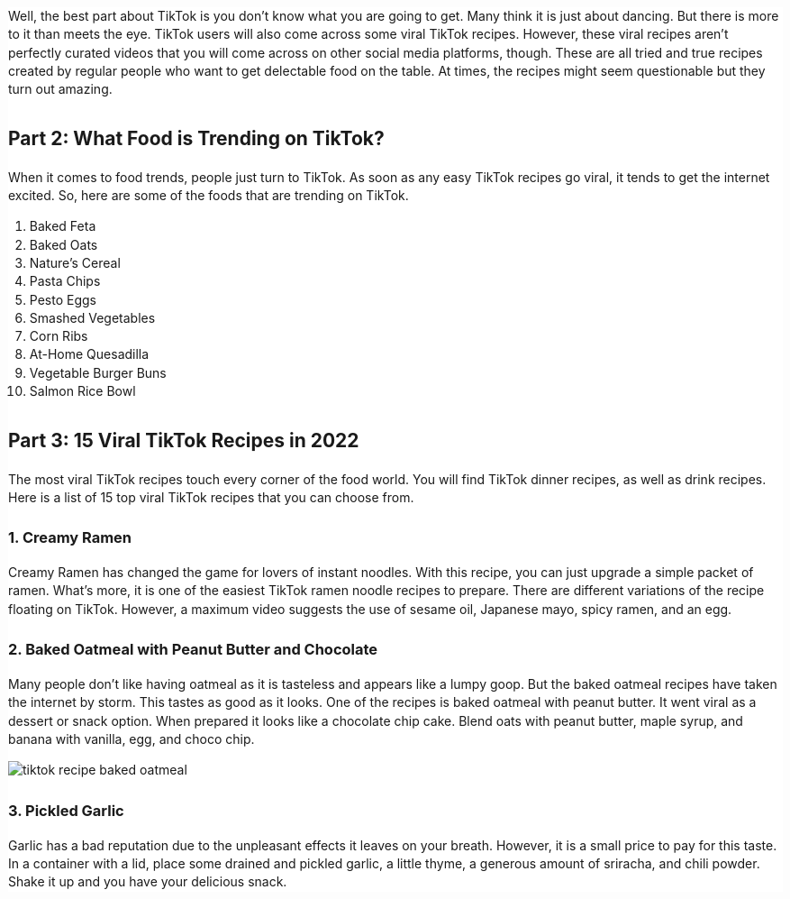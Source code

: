 Well, the best part about TikTok is you don’t know what you are going to get. Many think it is just about dancing. But there is more to it than meets the eye. TikTok users will also come across some viral TikTok recipes. However, these viral recipes aren’t perfectly curated videos that you will come across on other social media platforms, though. These are all tried and true recipes created by regular people who want to get delectable food on the table. At times, the recipes might seem questionable but they turn out amazing.

## Part 2: What Food is Trending on TikTok?

When it comes to food trends, people just turn to TikTok. As soon as any easy TikTok recipes go viral, it tends to get the internet excited. So, here are some of the foods that are trending on TikTok.

1. Baked Feta
2. Baked Oats
3. Nature’s Cereal
4. Pasta Chips
5. Pesto Eggs
6. Smashed Vegetables
7. Corn Ribs
8. At-Home Quesadilla
9. Vegetable Burger Buns
10. Salmon Rice Bowl

## Part 3: 15 Viral TikTok Recipes in 2022

The most viral TikTok recipes touch every corner of the food world. You will find TikTok dinner recipes, as well as drink recipes. Here is a list of 15 top viral TikTok recipes that you can choose from.

### 1\. Creamy Ramen

Creamy Ramen has changed the game for lovers of instant noodles. With this recipe, you can just upgrade a simple packet of ramen. What’s more, it is one of the easiest TikTok ramen noodle recipes to prepare. There are different variations of the recipe floating on TikTok. However, a maximum video suggests the use of sesame oil, Japanese mayo, spicy ramen, and an egg.

### 2\. Baked Oatmeal with Peanut Butter and Chocolate

Many people don’t like having oatmeal as it is tasteless and appears like a lumpy goop. But the baked oatmeal recipes have taken the internet by storm. This tastes as good as it looks. One of the recipes is baked oatmeal with peanut butter. It went viral as a dessert or snack option. When prepared it looks like a chocolate chip cake. Blend oats with peanut butter, maple syrup, and banana with vanilla, egg, and choco chip.

![tiktok recipe baked oatmeal](https://images.wondershare.com/filmora/article-images/2022/tiktok-recipe-baked-oatmeal.jpg)

### 3\. Pickled Garlic

Garlic has a bad reputation due to the unpleasant effects it leaves on your breath. However, it is a small price to pay for this taste. In a container with a lid, place some drained and pickled garlic, a little thyme, a generous amount of sriracha, and chili powder. Shake it up and you have your delicious snack.
